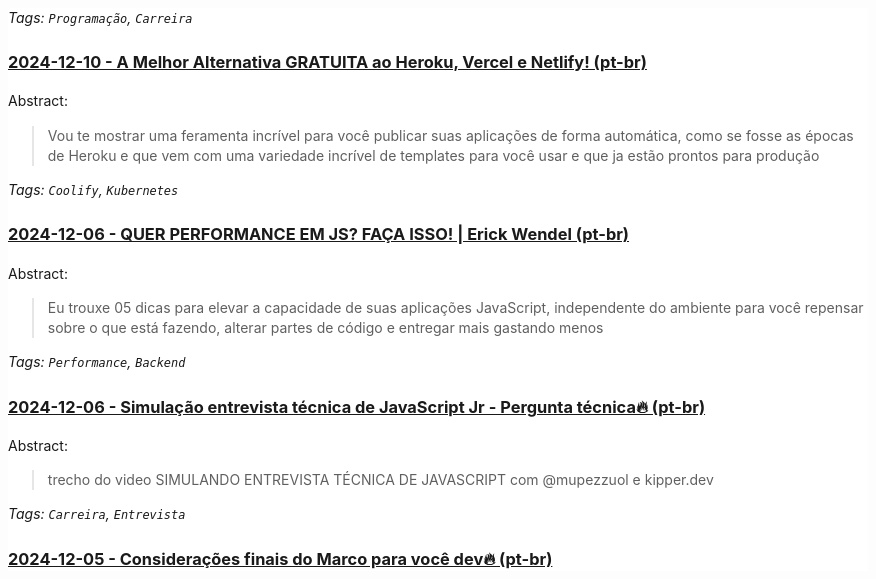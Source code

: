 
_Tags: `Programação`, `Carreira`_

### <a href="https://youtu.be/6z33Ov5i-90?si=KRU-A224tv7kauvz" target="_blank">2024-12-10 - A Melhor Alternativa GRATUITA ao Heroku, Vercel e Netlify! (pt-br)</a>


Abstract:

> Vou te mostrar uma feramenta incrível para você publicar suas aplicações de forma automática, como se fosse as épocas de Heroku e que vem com uma variedade incrível de templates para você usar e que ja estão prontos para produção
> 
> 


_Tags: `Coolify`, `Kubernetes`_

### <a href="https://youtu.be/GZZ0zdpvAZU?si=79CzML__Gwe91r63" target="_blank">2024-12-06 - QUER PERFORMANCE EM JS? FAÇA ISSO! | Erick Wendel (pt-br)</a>


Abstract:

> Eu trouxe 05 dicas para elevar a capacidade de suas aplicações JavaScript, independente do ambiente para você repensar sobre o que está fazendo, alterar partes de código e entregar mais gastando menos
> 
> 


_Tags: `Performance`, `Backend`_

### <a href="https://www.linkedin.com/posts/erickwendel_javascript-nodejs-programador-activity-7270905505391202304-UHUc?utm_source=share&utm_medium=member_desktop&rcm=ACoAACY8KD8Bb2gd6lYOiOaBtyEzJpQnlfYl3og" target="_blank">2024-12-06 - Simulação entrevista técnica de JavaScript Jr - Pergunta técnica🔥 (pt-br)</a>


Abstract:

> trecho do video SIMULANDO ENTREVISTA TÉCNICA DE JAVASCRIPT com @mupezzuol e kipper.dev
> 
> 


_Tags: `Carreira`, `Entrevista`_

### <a href="https://www.linkedin.com/posts/erickwendel_javascript-nodejs-programador-activity-7270558092474425345-MPNs?utm_source=share&utm_medium=member_desktop&rcm=ACoAACY8KD8Bb2gd6lYOiOaBtyEzJpQnlfYl3og" target="_blank">2024-12-05 - Considerações finais do Marco para você dev🔥 (pt-br)</a>
